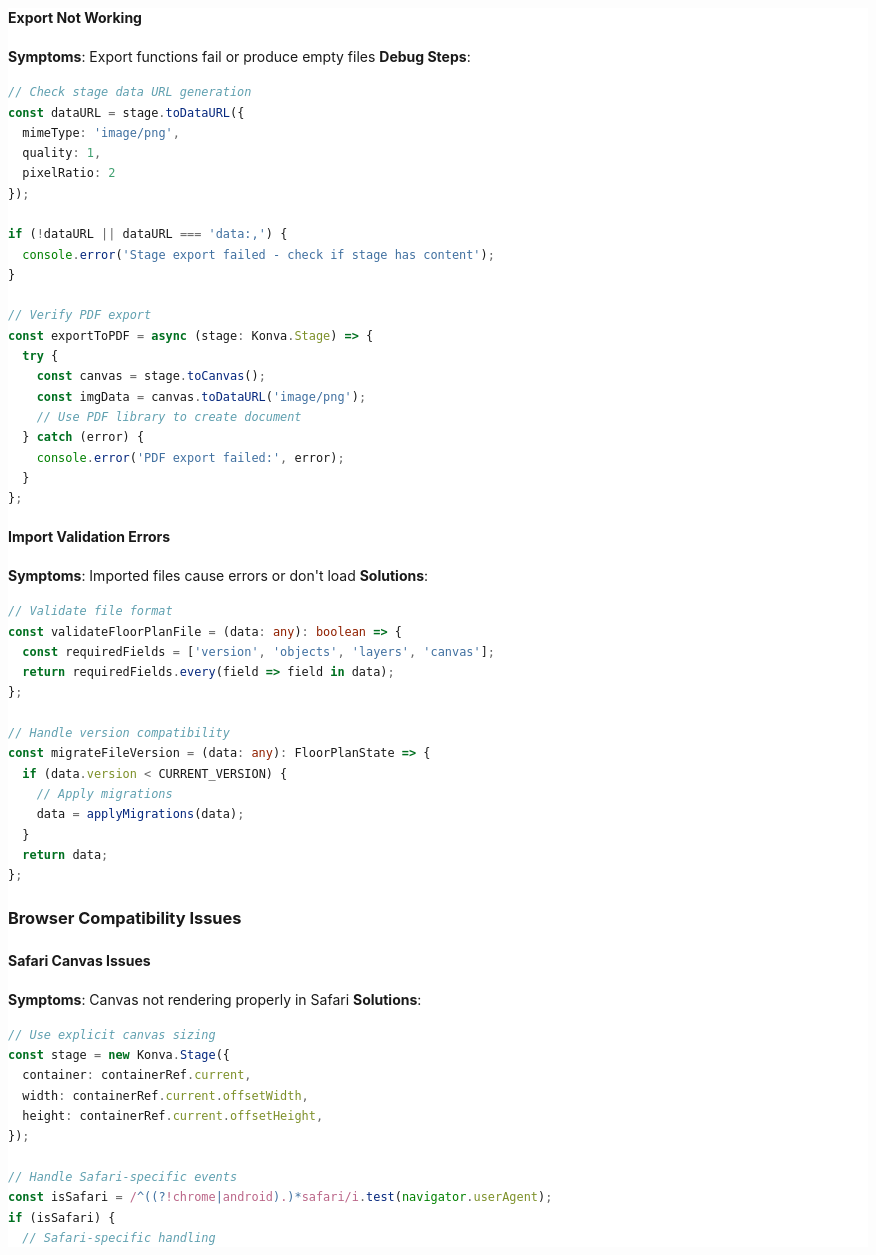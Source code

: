 #### Export Not Working
**Symptoms**: Export functions fail or produce empty files
**Debug Steps**:
```typescript
// Check stage data URL generation
const dataURL = stage.toDataURL({
  mimeType: 'image/png',
  quality: 1,
  pixelRatio: 2
});

if (!dataURL || dataURL === 'data:,') {
  console.error('Stage export failed - check if stage has content');
}

// Verify PDF export
const exportToPDF = async (stage: Konva.Stage) => {
  try {
    const canvas = stage.toCanvas();
    const imgData = canvas.toDataURL('image/png');
    // Use PDF library to create document
  } catch (error) {
    console.error('PDF export failed:', error);
  }
};
```

#### Import Validation Errors
**Symptoms**: Imported files cause errors or don't load
**Solutions**:
```typescript
// Validate file format
const validateFloorPlanFile = (data: any): boolean => {
  const requiredFields = ['version', 'objects', 'layers', 'canvas'];
  return requiredFields.every(field => field in data);
};

// Handle version compatibility
const migrateFileVersion = (data: any): FloorPlanState => {
  if (data.version < CURRENT_VERSION) {
    // Apply migrations
    data = applyMigrations(data);
  }
  return data;
};
```

### Browser Compatibility Issues

#### Safari Canvas Issues
**Symptoms**: Canvas not rendering properly in Safari
**Solutions**:
```typescript
// Use explicit canvas sizing
const stage = new Konva.Stage({
  container: containerRef.current,
  width: containerRef.current.offsetWidth,
  height: containerRef.current.offsetHeight,
});

// Handle Safari-specific events
const isSafari = /^((?!chrome|android).)*safari/i.test(navigator.userAgent);
if (isSafari) {
  // Safari-specific handling
```